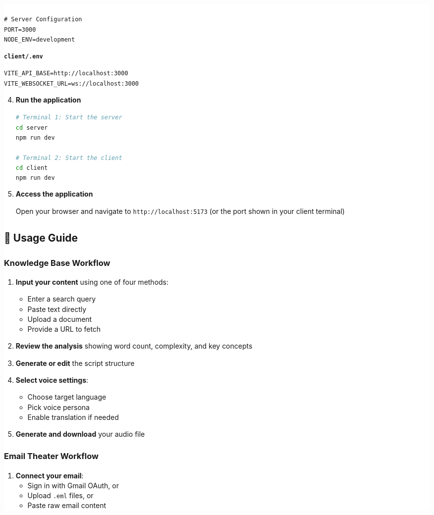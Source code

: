    ```env
   
   # Server Configuration
   PORT=3000
   NODE_ENV=development
   ```

   **`client/.env`**
   ```env
   VITE_API_BASE=http://localhost:3000
   VITE_WEBSOCKET_URL=ws://localhost:3000
   ```

4. **Run the application**

   ```bash
   # Terminal 1: Start the server
   cd server
   npm run dev

   # Terminal 2: Start the client
   cd client
   npm run dev
   ```

5. **Access the application**
   
   Open your browser and navigate to `http://localhost:5173` (or the port shown in your client terminal)

## 📖 Usage Guide

### Knowledge Base Workflow

1. **Input your content** using one of four methods:
   - Enter a search query
   - Paste text directly
   - Upload a document
   - Provide a URL to fetch

2. **Review the analysis** showing word count, complexity, and key concepts

3. **Generate or edit** the script structure

4. **Select voice settings**:
   - Choose target language
   - Pick voice persona
   - Enable translation if needed

5. **Generate and download** your audio file

### Email Theater Workflow

1. **Connect your email**:
   - Sign in with Gmail OAuth, or
   - Upload `.eml` files, or
   - Paste raw email content

